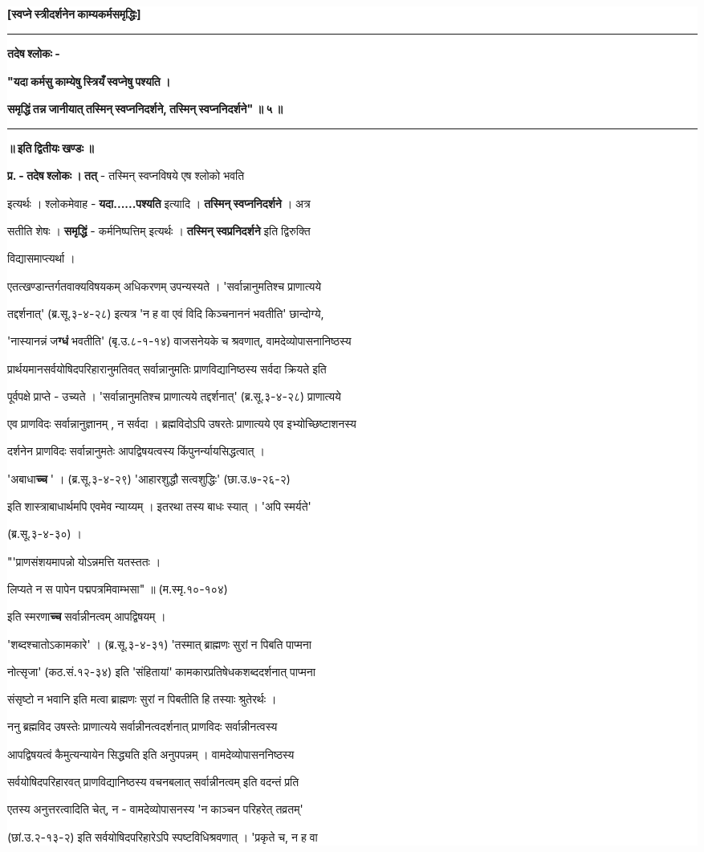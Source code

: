 **\[स्वप्ने स्त्रीदर्शनेन काम्यकर्मसमृद्धिः\]**  

****

**तदेष श्लोकः -**  

**"यदा कर्मसु काम्येषु स्त्रियँ स्वप्नेषु पश्यति ।**  

**समृद्धिं तन्न जानीयात् तस्मिन् स्वप्ननिदर्शने, तस्मिन् स्वप्ननिदर्शने" ॥ ५ ॥**  

****

**॥ इति द्वितीयः खण्डः ॥**  

**प्र. - तदेष श्लोकः । तत्**   - तस्मिन् स्वप्नविषये एष श्लोको भवति

इत्यर्थः । श्लोकमेवाह - **यदा......पश्यति**   इत्यादि । **तस्मिन् स्वप्ननिदर्शने**   । अत्र

सतीति शेषः । **समृद्धिं**   - कर्मनिष्पत्तिम् इत्यर्थः । **तस्मिन् स्वप्रनिदर्शने**   इति द्विरुक्ति

विद्यासमाप्त्यर्था ।

एतत्खण्डान्तर्गतवाक्यविषयकम् अधिकरणम् उपन्यस्यते । 'सर्वान्नानुमतिश्च प्राणात्यये

तद्दर्शनात्' (ब्र.सू.३-४-२८) इत्यत्र 'न ह वा एवं विदि किञ्चनाननं भवतीति' छान्दोग्ये,

'नास्यानन्नं ज**ग्धं**   भवतीति' (बृ.उ.८-१-१४) वाजसनेयके च श्रवणात्, वामदेव्योपासनानिष्ठस्य

प्रार्थयमानसर्वयोषिदपरिहारानुमतिवत् सर्वान्नानुमतिः प्राणविद्यानिष्ठस्य सर्वदा क्रियते इति

पूर्वपक्षे प्राप्ते - उच्यते । 'सर्वान्नानुमतिश्च प्राणात्यये तद्दर्शनात्' (ब्र.सू.३-४-२८) प्राणात्यये

एव प्राणविदः सर्वान्नानुज्ञानम् , न सर्वदा । ब्रह्मविदोऽपि उषरतेः प्राणात्यये एव इभ्योच्छिष्टाशनस्य

दर्शनेन प्राणविदः सर्वान्नानुमतेः आपद्विषयत्वस्य किंपुनर्न्यायसिद्धत्वात् ।

'अबाधा**च्च**  ' । (ब्र.सू.३-४-२९) 'आहारशुद्धौ सत्वशुद्धिः' (छा.उ.७-२६-२)

इति शास्त्राबाधार्थमपि एवमेव न्याय्यम् । इतरथा तस्य बाधः स्यात् । 'अपि स्मर्यते'

(ब्र.सू.३-४-३०) ।

"'प्राणसंशयमापन्नो योऽन्नमत्ति यतस्ततः ।

लिप्यते न स पापेन पद्मपत्रमिवाम्भसा" ॥ (म.स्मृ.१०-१०४)

इति स्मरणा**च्च**   सर्वान्नीनत्वम् आपद्विषयम् ।

'शब्दश्चातोऽकामकारे' । (ब्र.सू.३-४-३१) 'तस्मात् ब्राह्मणः सुरां न पिबति पाप्मना

नोत्सृजा' (कठ.सं.१२-३४) इति 'संहितायां' कामकारप्रतिषेधकशब्ददर्शनात् पाप्मना

संसृष्टो न भवानि इति मत्वा ब्राह्मणः सुरां न पिबतीति हि तस्याः श्रुतेरर्थः ।

ननु ब्रह्मविद उषस्तेः प्राणात्यये सर्वान्नीनत्वदर्शनात् प्राणविदः सर्वान्नीनत्वस्य

आपद्विषयत्वं कैमुत्यन्यायेन सिद्ध्यति इति अनुपपन्नम् । वामदेव्योपासननिष्ठस्य

सर्वयोषिदपरिहारवत् प्राणविद्यानिष्ठस्य वचनबलात् सर्वान्नीनत्वम् इति वदन्तं प्रति

एतस्य अनुत्तरत्वादिति चेत्, न - वामदेव्योपासनस्य 'न काञ्चन परिहरेत् तव्रतम्'

(छां.उ.२-१३-२) इति सर्वयोषिदपरिहारेऽपि स्पष्टविधिश्रवणात् । 'प्रकृते च, न ह वा
